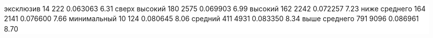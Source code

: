   <tbody>
    <tr>
      <th>эксклюзив</th>
      <td>14</td>
      <td>222</td>
      <td>0.063063</td>
      <td>6.31</td>
    </tr>
    <tr>
      <th>сверх высокий</th>
      <td>180</td>
      <td>2575</td>
      <td>0.069903</td>
      <td>6.99</td>
    </tr>
    <tr>
      <th>высокий</th>
      <td>162</td>
      <td>2242</td>
      <td>0.072257</td>
      <td>7.23</td>
    </tr>
    <tr>
      <th>ниже среднего</th>
      <td>164</td>
      <td>2141</td>
      <td>0.076600</td>
      <td>7.66</td>
    </tr>
    <tr>
      <th>минимальный</th>
      <td>10</td>
      <td>124</td>
      <td>0.080645</td>
      <td>8.06</td>
    </tr>
    <tr>
      <th>средний</th>
      <td>411</td>
      <td>4931</td>
      <td>0.083350</td>
      <td>8.34</td>
    </tr>
    <tr>
      <th>выше среднего</th>
      <td>791</td>
      <td>9096</td>
      <td>0.086961</td>
      <td>8.70</td>
    </tr>
  </tbody>
</table>
</div>
